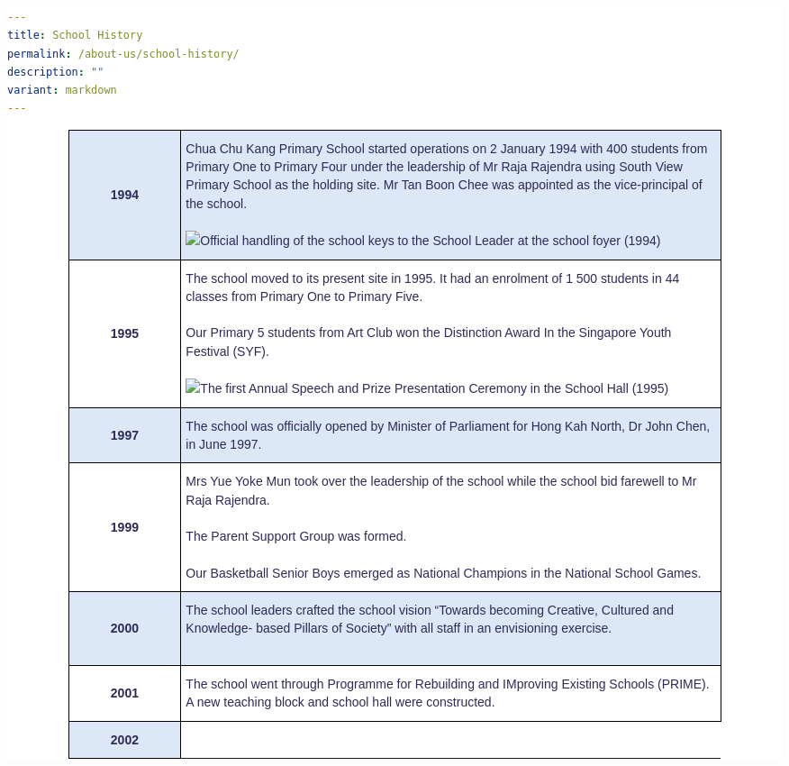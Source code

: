 ```yaml
---
title: School History
permalink: /about-us/school-history/
description: ""
variant: markdown
---
```

<style type="text/css">
.tg  {border-collapse:collapse;border-spacing:0;margin:0px auto;}
.tg td{border-color:black;border-style:solid;border-width:1px;font-family:Arial, sans-serif;font-size:14px;
  overflow:hidden;padding:10px 5px;word-break:normal;}
.tg th{border-color:black;border-style:solid;border-width:1px;font-family:Arial, sans-serif;font-size:14px;
  font-weight:normal;overflow:hidden;padding:10px 5px;word-break:normal;}
.tg .tg-ykq9{background-color:#FFF;color:#2E2A56;text-align:left;vertical-align:middle}
.tg .tg-488e{background-color:#FFF;color:#2E2A56;font-weight:bold;text-align:center;vertical-align:middle}
.tg .tg-32j0{background-color:#DCE7F7;color:#2E2A56;font-weight:bold;text-align:center;vertical-align:middle}
.tg .tg-zybv{background-color:#DCE7F7;color:#2E2A56;text-align:left;vertical-align:middle}
</style>
<table class="tg" style="undefined;table-layout: fixed; width: 725px">
<colgroup>
<col style="width: 125px">
<col style="width: 600px">
</colgroup>
<tbody>
  <tr>
    <td class="tg-32j0">1994</td>
    <td class="tg-zybv">Chua Chu Kang Primary School started operations on 2 January 1994 with 400 students from Primary One to Primary Four under the leadership of Mr Raja Rajendra using South View Primary School as the holding site. Mr Tan Boon Chee was appointed as the vice-principal of the school.<br><br><img src="/images/Hist%201.jpeg">Official handling of the school keys to the School Leader at the school foyer (1994)<br></td>
  </tr>
  <tr>
    <td class="tg-488e">1995</td>
    <td class="tg-ykq9">The school moved to its present site in 1995. It had an enrolment of 1 500 students in 44 classes from Primary One to Primary Five.<br><br>Our Primary 5 students from Art Club won the Distinction Award In the Singapore Youth Festival (SYF).<br><br><span style="font-weight:400;font-style:normal"><img src="/images/hist2.jpeg"></span>The first Annual Speech and Prize Presentation Ceremony in the School Hall (1995)</td>
  </tr>
  <tr>
    <td class="tg-32j0">1997</td>
    <td class="tg-zybv">The school was officially opened by Minister of Parliament for Hong Kah North, Dr John Chen, in June 1997.<br></td>
  </tr>
  <tr>
    <td class="tg-488e">1999</td>
    <td class="tg-ykq9">Mrs Yue Yoke Mun took over the leadership of the school while the school bid farewell to Mr <span style="background-color:initial">Raja Rajendra.</span><br><br>The Parent Support Group was formed.<br><br>Our Basketball Senior Boys emerged as National Champions in the National School Games.</td>
  </tr>
  <tr>
    <td class="tg-32j0">2000</td>
    <td class="tg-zybv">The school leaders crafted the school vision “Towards becoming Creative, Cultured and Knowledge- based Pillars of Society” with all staff in an envisioning exercise. <br><br></td>
  </tr>
  <tr>
    <td class="tg-488e">2001</td>
    <td class="tg-ykq9">The school went through Programme for Rebuilding and IMproving Existing Schools (PRIME). A new teaching block and school hall were constructed.<br></td>
  </tr>
  <tr>
    <td class="tg-32j0"> 2002</td>